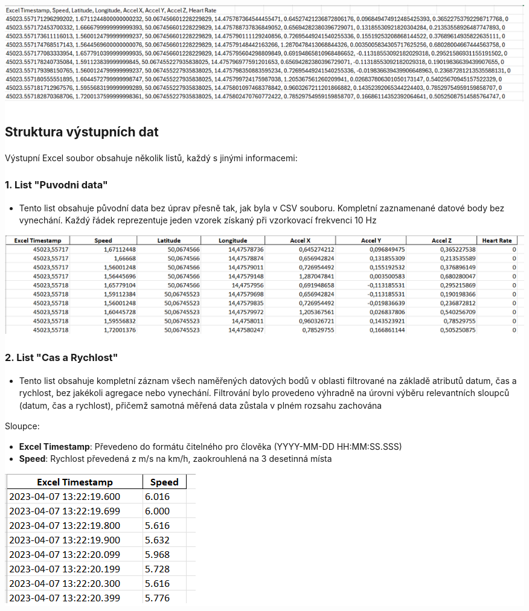 ![input_file](images/inout_file.png)


## Struktura výstupních dat

Výstupní Excel soubor obsahuje několik listů, každý s jinými informacemi:

### 1. List "Puvodni data"
- Tento list obsahuje  původní data bez úprav přesně tak, jak byla v CSV souboru. Kompletní zaznamenané  datové body bez vynechání. Každý řádek reprezentuje jeden vzorek získaný při vzorkovací frekvenci 10 Hz

![Výstup Sheet1](images/output_file_sheet1.png)

### 2. List "Cas a Rychlost"
- Tento list obsahuje kompletní záznam všech naměřených datových bodů v oblasti filtrované na základě atributů datum, čas a rychlost, bez jakékoli agregace nebo vynechání. Filtrování bylo provedeno výhradně na úrovni výběru relevantních sloupců (datum, čas a rychlost), přičemž samotná měřená data zůstala v plném rozsahu zachována

Sloupce:
- **Excel Timestamp**: Převedeno do formátu čitelného pro člověka (YYYY-MM-DD HH:MM:SS.SSS)
- **Speed**: Rychlost převedená z m/s na km/h, zaokrouhlená na 3 desetinná místa

![Výstup Sheet2](images/output_file_sheet2.png)
